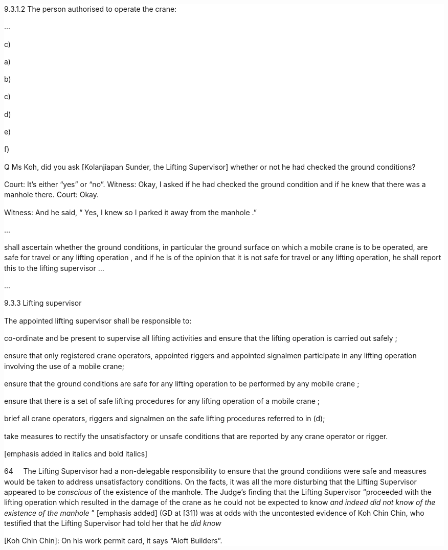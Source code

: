  9.3.1.2 The person authorised to operate the crane: 

 ... 


 c) 

 a) 

 b) 

 c) 

 d) 

 e) 

 f) 

 Q Ms Koh, did you ask [Kolanjiapan Sunder, the Lifting Supervisor] whether or not he had checked the ground conditions? 

 Court: It’s either “yes” or “no”. Witness: Okay, I asked if he had checked the ground condition and if he knew that there was a manhole there. Court: Okay. 

 Witness: And he said, “ Yes, I knew so I parked it away from the manhole .” 

 ... 

 shall ascertain whether the ground conditions, in particular the ground surface on which a mobile crane is to be operated, are safe for travel or any lifting operation , and if he is of the opinion that it is not safe for travel or any lifting operation, he shall report this to the lifting supervisor ... 

 ... 

 9.3.3 Lifting supervisor 

 The appointed lifting supervisor shall be responsible to: 

 co-ordinate and be present to supervise all lifting activities and ensure that the lifting operation is carried out safely ; 

 ensure that only registered crane operators, appointed riggers and appointed signalmen participate in any lifting operation involving the use of a mobile crane; 

 ensure that the ground conditions are safe for any lifting operation to be performed by any mobile crane ; 

 ensure that there is a set of safe lifting procedures for any lifting operation of a mobile crane ; 

 brief all crane operators, riggers and signalmen on the safe lifting procedures referred to in (d); 

 take measures to rectify the unsatisfactory or unsafe conditions that are reported by any crane operator or rigger. 

 [emphasis added in italics and bold italics] 

64     The Lifting Supervisor had a non-delegable responsibility to ensure that the ground conditions were safe and measures would be taken to address unsatisfactory conditions. On the facts, it was all the more disturbing that the Lifting Supervisor appeared to be _conscious_ of the existence of the manhole. The Judge’s finding that the Lifting Supervisor “proceeded with the lifting operation which resulted in the damage of the crane as he could not be expected to know _and indeed did not know of the existence of the manhole_ ” [emphasis added] (GD at [31]) was at odds with the uncontested evidence of Koh Chin Chin, who testified that the Lifting Supervisor had told her that he _did know_ 


 [Koh Chin Chin]: On his work permit card, it says “Aloft Builders”. 
